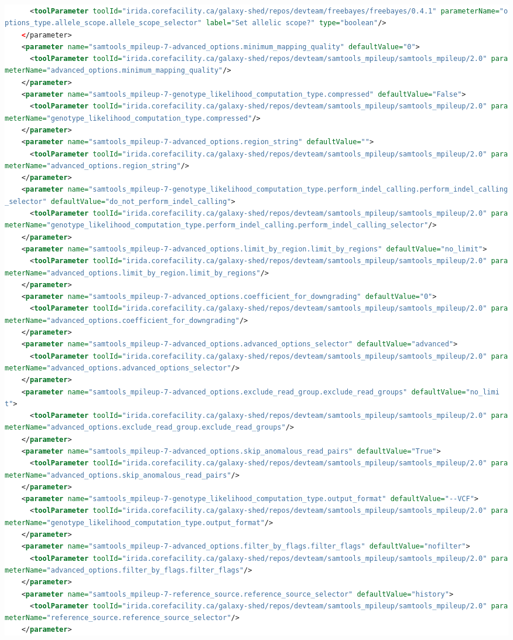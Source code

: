 ```xml
      <toolParameter toolId="irida.corefacility.ca/galaxy-shed/repos/devteam/freebayes/freebayes/0.4.1" parameterName="options_type.allele_scope.allele_scope_selector" label="Set allelic scope?" type="boolean"/>
    </parameter>
    <parameter name="samtools_mpileup-7-advanced_options.minimum_mapping_quality" defaultValue="0">
      <toolParameter toolId="irida.corefacility.ca/galaxy-shed/repos/devteam/samtools_mpileup/samtools_mpileup/2.0" parameterName="advanced_options.minimum_mapping_quality"/>
    </parameter>
    <parameter name="samtools_mpileup-7-genotype_likelihood_computation_type.compressed" defaultValue="False">
      <toolParameter toolId="irida.corefacility.ca/galaxy-shed/repos/devteam/samtools_mpileup/samtools_mpileup/2.0" parameterName="genotype_likelihood_computation_type.compressed"/>
    </parameter>
    <parameter name="samtools_mpileup-7-advanced_options.region_string" defaultValue="">
      <toolParameter toolId="irida.corefacility.ca/galaxy-shed/repos/devteam/samtools_mpileup/samtools_mpileup/2.0" parameterName="advanced_options.region_string"/>
    </parameter>
    <parameter name="samtools_mpileup-7-genotype_likelihood_computation_type.perform_indel_calling.perform_indel_calling_selector" defaultValue="do_not_perform_indel_calling">
      <toolParameter toolId="irida.corefacility.ca/galaxy-shed/repos/devteam/samtools_mpileup/samtools_mpileup/2.0" parameterName="genotype_likelihood_computation_type.perform_indel_calling.perform_indel_calling_selector"/>
    </parameter>
    <parameter name="samtools_mpileup-7-advanced_options.limit_by_region.limit_by_regions" defaultValue="no_limit">
      <toolParameter toolId="irida.corefacility.ca/galaxy-shed/repos/devteam/samtools_mpileup/samtools_mpileup/2.0" parameterName="advanced_options.limit_by_region.limit_by_regions"/>
    </parameter>
    <parameter name="samtools_mpileup-7-advanced_options.coefficient_for_downgrading" defaultValue="0">
      <toolParameter toolId="irida.corefacility.ca/galaxy-shed/repos/devteam/samtools_mpileup/samtools_mpileup/2.0" parameterName="advanced_options.coefficient_for_downgrading"/>
    </parameter>
    <parameter name="samtools_mpileup-7-advanced_options.advanced_options_selector" defaultValue="advanced">
      <toolParameter toolId="irida.corefacility.ca/galaxy-shed/repos/devteam/samtools_mpileup/samtools_mpileup/2.0" parameterName="advanced_options.advanced_options_selector"/>
    </parameter>
    <parameter name="samtools_mpileup-7-advanced_options.exclude_read_group.exclude_read_groups" defaultValue="no_limit">
      <toolParameter toolId="irida.corefacility.ca/galaxy-shed/repos/devteam/samtools_mpileup/samtools_mpileup/2.0" parameterName="advanced_options.exclude_read_group.exclude_read_groups"/>
    </parameter>
    <parameter name="samtools_mpileup-7-advanced_options.skip_anomalous_read_pairs" defaultValue="True">
      <toolParameter toolId="irida.corefacility.ca/galaxy-shed/repos/devteam/samtools_mpileup/samtools_mpileup/2.0" parameterName="advanced_options.skip_anomalous_read_pairs"/>
    </parameter>
    <parameter name="samtools_mpileup-7-genotype_likelihood_computation_type.output_format" defaultValue="--VCF">
      <toolParameter toolId="irida.corefacility.ca/galaxy-shed/repos/devteam/samtools_mpileup/samtools_mpileup/2.0" parameterName="genotype_likelihood_computation_type.output_format"/>
    </parameter>
    <parameter name="samtools_mpileup-7-advanced_options.filter_by_flags.filter_flags" defaultValue="nofilter">
      <toolParameter toolId="irida.corefacility.ca/galaxy-shed/repos/devteam/samtools_mpileup/samtools_mpileup/2.0" parameterName="advanced_options.filter_by_flags.filter_flags"/>
    </parameter>
    <parameter name="samtools_mpileup-7-reference_source.reference_source_selector" defaultValue="history">
      <toolParameter toolId="irida.corefacility.ca/galaxy-shed/repos/devteam/samtools_mpileup/samtools_mpileup/2.0" parameterName="reference_source.reference_source_selector"/>
    </parameter>
```